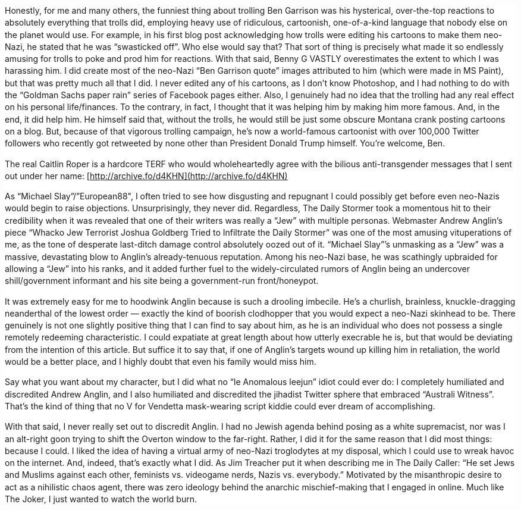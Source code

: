 Honestly, for me and many others, the funniest thing about trolling Ben Garrison was his hysterical, over-the-top reactions to absolutely everything that trolls did, employing heavy use of ridiculous, cartoonish, one-of-a-kind language that nobody else on the planet would use. For example, in his first blog post acknowledging how trolls were editing his cartoons to make them neo-Nazi, he stated that he was “swasticked off”. Who else would say that? That sort of thing is precisely what made it so endlessly amusing for trolls to poke and prod him for reactions. With that said, Benny G VASTLY overestimates the extent to which I was harassing him. I did create most of the neo-Nazi “Ben Garrison quote” images attributed to him (which were made in MS Paint), but that was pretty much all that I did. I never edited any of his cartoons, as I don’t know Photoshop, and I had nothing to do with the “Goldman Sachs paper rain” series of Facebook pages either. Also, I genuinely had no idea that the trolling had any real effect on his personal life/finances. To the contrary, in fact, I thought that it was helping him by making him more famous. And, in the end, it did help him. He himself said that, without the trolls, he would still be just some obscure Montana crank posting cartoons on a blog. But, because of that vigorous trolling campaign, he’s now a world-famous cartoonist with over 100,000 Twitter followers who recently got retweeted by none other than President Donald Trump himself. You’re welcome, Ben.

The real Caitlin Roper is a hardcore TERF who would wholeheartedly agree with the bilious anti-transgender messages that I sent out under her name: [http://archive.fo/d4KHN](http://archive.fo/d4KHN)

As “Michael Slay”/”European88", I often tried to see how disgusting and repugnant I could possibly get before even neo-Nazis would begin to raise objections. Unsurprisingly, they never did. Regardless, The Daily Stormer took a momentous hit to their credibility when it was revealed that one of their writers was really a “Jew” with multiple personas. Webmaster Andrew Anglin’s piece “Whacko Jew Terrorist Joshua Goldberg Tried to Infiltrate the Daily Stormer” was one of the most amusing vituperations of me, as the tone of desperate last-ditch damage control absolutely oozed out of it. “Michael Slay”’s unmasking as a “Jew” was a massive, devastating blow to Anglin’s already-tenuous reputation. Among his neo-Nazi base, he was scathingly upbraided for allowing a “Jew” into his ranks, and it added further fuel to the widely-circulated rumors of Anglin being an undercover shill/government informant and his site being a government-run front/honeypot.

It was extremely easy for me to hoodwink Anglin because is such a drooling imbecile. He’s a churlish, brainless, knuckle-dragging neanderthal of the lowest order — exactly the kind of boorish clodhopper that you would expect a neo-Nazi skinhead to be. There genuinely is not one slightly positive thing that I can find to say about him, as he is an individual who does not possess a single remotely redeeming characteristic. I could expatiate at great length about how utterly execrable he is, but that would be deviating from the intention of this article. But suffice it to say that, if one of Anglin’s targets wound up killing him in retaliation, the world would be a better place, and I highly doubt that even his family would miss him.

Say what you want about my character, but I did what no “le Anomalous leejun” idiot could ever do: I completely humiliated and discredited Andrew Anglin, and I also humiliated and discredited the jihadist Twitter sphere that embraced “Australi Witness”. That’s the kind of thing that no V for Vendetta mask-wearing script kiddie could ever dream of accomplishing.

With that said, I never really set out to discredit Anglin. I had no Jewish agenda behind posing as a white supremacist, nor was I an alt-right goon trying to shift the Overton window to the far-right. Rather, I did it for the same reason that I did most things: because I could. I liked the idea of having a virtual army of neo-Nazi troglodytes at my disposal, which I could use to wreak havoc on the internet. And, indeed, that’s exactly what I did. As Jim Treacher put it when describing me in The Daily Caller: “He set Jews and Muslims against each other, feminists vs. videogame nerds, Nazis vs. everybody.” Motivated by the misanthropic desire to act as a nihilistic chaos agent, there was zero ideology behind the anarchic mischief-making that I engaged in online. Much like The Joker, I just wanted to watch the world burn.
